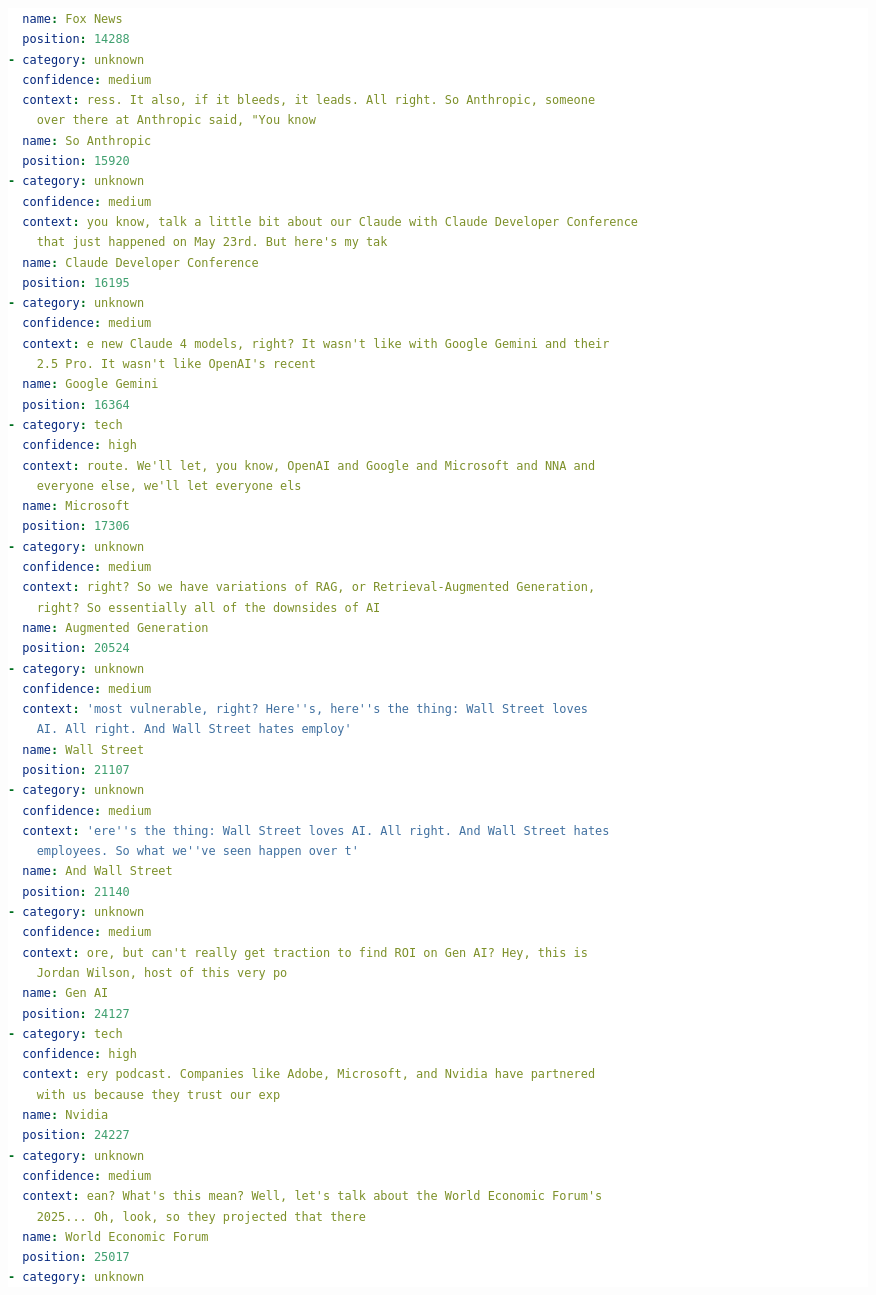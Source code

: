 ```yaml
  name: Fox News
  position: 14288
- category: unknown
  confidence: medium
  context: ress. It also, if it bleeds, it leads. All right. So Anthropic, someone
    over there at Anthropic said, "You know
  name: So Anthropic
  position: 15920
- category: unknown
  confidence: medium
  context: you know, talk a little bit about our Claude with Claude Developer Conference
    that just happened on May 23rd. But here's my tak
  name: Claude Developer Conference
  position: 16195
- category: unknown
  confidence: medium
  context: e new Claude 4 models, right? It wasn't like with Google Gemini and their
    2.5 Pro. It wasn't like OpenAI's recent
  name: Google Gemini
  position: 16364
- category: tech
  confidence: high
  context: route. We'll let, you know, OpenAI and Google and Microsoft and NNA and
    everyone else, we'll let everyone els
  name: Microsoft
  position: 17306
- category: unknown
  confidence: medium
  context: right? So we have variations of RAG, or Retrieval-Augmented Generation,
    right? So essentially all of the downsides of AI
  name: Augmented Generation
  position: 20524
- category: unknown
  confidence: medium
  context: 'most vulnerable, right? Here''s, here''s the thing: Wall Street loves
    AI. All right. And Wall Street hates employ'
  name: Wall Street
  position: 21107
- category: unknown
  confidence: medium
  context: 'ere''s the thing: Wall Street loves AI. All right. And Wall Street hates
    employees. So what we''ve seen happen over t'
  name: And Wall Street
  position: 21140
- category: unknown
  confidence: medium
  context: ore, but can't really get traction to find ROI on Gen AI? Hey, this is
    Jordan Wilson, host of this very po
  name: Gen AI
  position: 24127
- category: tech
  confidence: high
  context: ery podcast. Companies like Adobe, Microsoft, and Nvidia have partnered
    with us because they trust our exp
  name: Nvidia
  position: 24227
- category: unknown
  confidence: medium
  context: ean? What's this mean? Well, let's talk about the World Economic Forum's
    2025... Oh, look, so they projected that there
  name: World Economic Forum
  position: 25017
- category: unknown
```